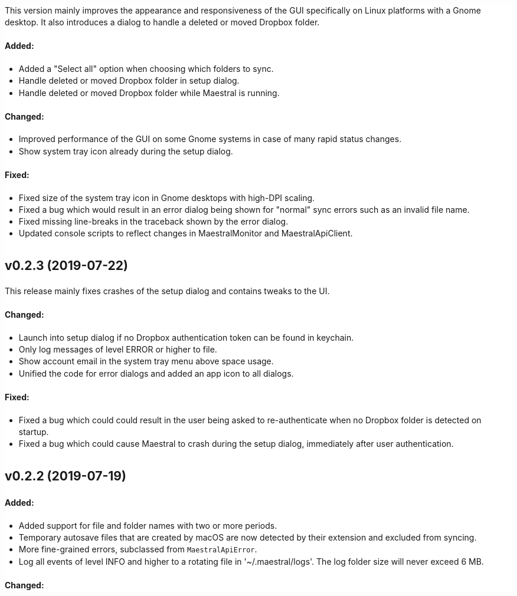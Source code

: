 This version mainly improves the appearance and responsiveness of the GUI specifically on
Linux platforms with a Gnome desktop. It also introduces a dialog to handle a deleted or
moved Dropbox folder.

#### Added:

- Added a "Select all" option when choosing which folders to sync.
- Handle deleted or moved Dropbox folder in setup dialog.
- Handle deleted or moved Dropbox folder while Maestral is running.

#### Changed:

- Improved performance of the GUI on some Gnome systems in case of many rapid status
  changes.
- Show system tray icon already during the setup dialog.

#### Fixed:

- Fixed size of the system tray icon in Gnome desktops with high-DPI scaling.
- Fixed a bug which would result in an error dialog being shown for "normal" sync errors
  such as an invalid file name.
- Fixed missing line-breaks in the traceback shown by the error dialog.
- Updated console scripts to reflect changes in MaestralMonitor and MaestralApiClient.

## v0.2.3 (2019-07-22)

This release mainly fixes crashes of the setup dialog and contains tweaks to the UI.

#### Changed:

- Launch into setup dialog if no Dropbox authentication token can be found in keychain.
- Only log messages of level ERROR or higher to file.
- Show account email in the system tray menu above space usage.
- Unified the code for error dialogs and added an app icon to all dialogs.

#### Fixed:

- Fixed a bug which could could result in the user being asked to re-authenticate when no
  Dropbox folder is detected on startup.
- Fixed a bug which could cause Maestral to crash during the setup dialog, immediately
  after user authentication.

## v0.2.2 (2019-07-19)

#### Added:

- Added support for file and folder names with two or more periods.
- Temporary autosave files that are created by macOS are now detected by their extension
  and excluded from syncing.
- More fine-grained errors, subclassed from `MaestralApiError`.
- Log all events of level INFO and higher to a rotating file in '~/.maestral/logs'. The
  log folder size will never exceed 6 MB.

#### Changed:
